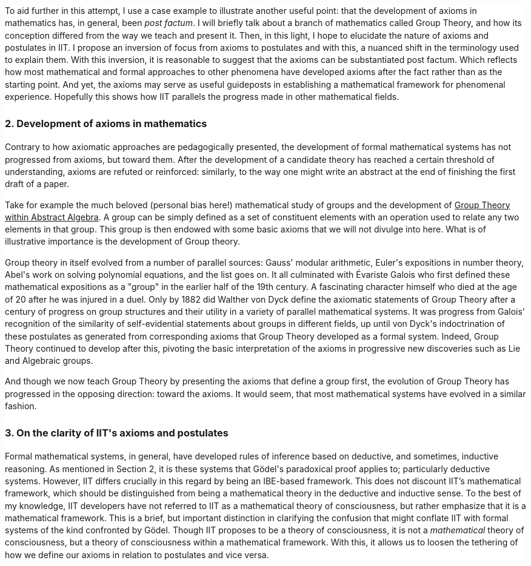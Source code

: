 To aid further in this attempt, I use a case example to illustrate another useful point: that the development of axioms in mathematics has, in general, been *post factum*.  I will briefly talk about a branch of mathematics called Group Theory, and how its conception differed from the way we teach and present it. Then, in this light, I hope to elucidate the nature of axioms and postulates in IIT. I propose an inversion of focus from axioms to postulates and with this, a nuanced shift in the terminology used to explain them. With this inversion, it is reasonable to suggest that the axioms can be substantiated post factum. Which reflects how most mathematical and formal approaches to other phenomena have developed axioms after the fact rather than as the starting point. And yet, the axioms may serve as useful guideposts in establishing a mathematical framework for phenomenal experience. Hopefully this shows how IIT parallels the progress made in other mathematical fields.

### 2. Development of axioms in mathematics

Contrary to how axiomatic approaches are pedagogically presented, the development of formal mathematical systems has not progressed from axioms, but toward them. After the development of a candidate theory has reached a certain threshold of understanding, axioms are refuted or reinforced: similarly, to the way one might write an abstract at the end of finishing the first draft of a paper.

Take for example the much beloved (personal bias here!) mathematical study of groups and the development of [Group Theory within Abstract Algebra](https://books.google.com.au/books/about/Abstract_Algebra.html?id=KJDBQgAACAAJ&redir_esc=y). A group can be simply defined as a set of constituent elements with an operation used to relate any two elements in that group. This group is then endowed with some basic axioms that we will not divulge into here. What is of illustrative importance is the development of Group theory.

Group theory in itself evolved from a number of parallel sources: Gauss' modular arithmetic, Euler's expositions in number theory, Abel's work on solving polynomial equations, and the list goes on. It all culminated with Évariste Galois who first defined these mathematical expositions as a "group" in the earlier half of the 19th century. A fascinating character himself who died at the age of 20 after he was injured in a duel. Only by 1882 did Walther von Dyck define the axiomatic statements of Group Theory after a century of progress on group structures and their utility in a variety of parallel mathematical systems. It was progress from Galois' recognition of the similarity of self-evidential statements about groups in different fields, up until von Dyck's indoctrination of these postulates as generated from corresponding axioms that Group Theory developed as a formal system. Indeed, Group Theory continued to develop after this, pivoting the basic interpretation of the axioms in progressive new discoveries such as Lie and Algebraic groups.

And though we now teach Group Theory by presenting the axioms that define a group first, the evolution of Group Theory has progressed in the opposing direction: toward the axioms. It would seem, that most mathematical systems have evolved in a similar fashion.

### 3. On the clarity of IIT's axioms and postulates

Formal mathematical systems, in general, have developed rules of inference based on deductive, and sometimes, inductive reasoning. As mentioned in Section 2, it is these systems that Gödel's paradoxical proof applies to; particularly deductive systems. However, IIT differs crucially in this regard by being an IBE-based framework. This does not discount IIT’s mathematical framework, which should be distinguished from being a mathematical theory in the deductive and inductive sense. To the best of my knowledge, IIT developers have not referred to IIT as a mathematical theory of consciousness, but rather emphasize that it is a mathematical framework. This is a brief, but important distinction in clarifying the confusion that might conflate IIT with formal systems of the kind confronted by Gödel. Though IIT proposes to be a theory of consciousness, it is not a *mathematical* theory of consciousness, but a theory of consciousness within a mathematical framework. With this, it allows us to loosen the tethering of how we define our axioms in relation to postulates and vice versa.
